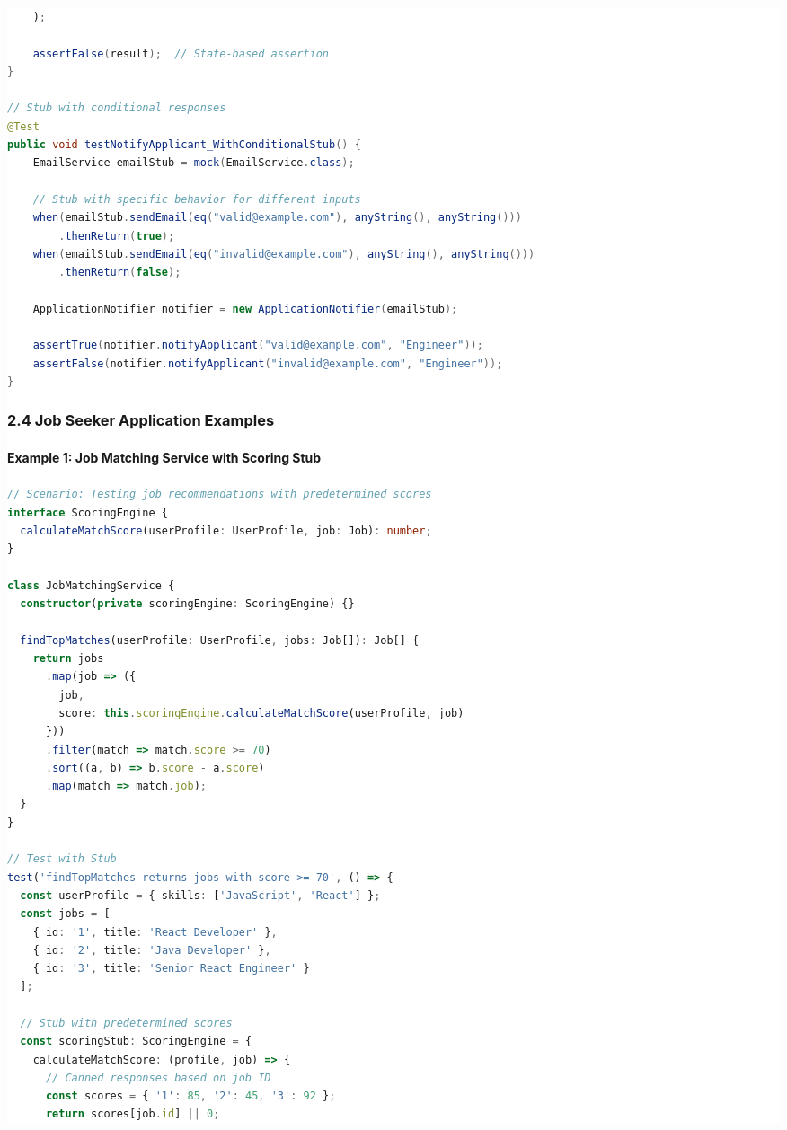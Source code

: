 ```java
    );

    assertFalse(result);  // State-based assertion
}

// Stub with conditional responses
@Test
public void testNotifyApplicant_WithConditionalStub() {
    EmailService emailStub = mock(EmailService.class);

    // Stub with specific behavior for different inputs
    when(emailStub.sendEmail(eq("valid@example.com"), anyString(), anyString()))
        .thenReturn(true);
    when(emailStub.sendEmail(eq("invalid@example.com"), anyString(), anyString()))
        .thenReturn(false);

    ApplicationNotifier notifier = new ApplicationNotifier(emailStub);

    assertTrue(notifier.notifyApplicant("valid@example.com", "Engineer"));
    assertFalse(notifier.notifyApplicant("invalid@example.com", "Engineer"));
}
```

### 2.4 Job Seeker Application Examples

#### Example 1: Job Matching Service with Scoring Stub

```typescript
// Scenario: Testing job recommendations with predetermined scores
interface ScoringEngine {
  calculateMatchScore(userProfile: UserProfile, job: Job): number;
}

class JobMatchingService {
  constructor(private scoringEngine: ScoringEngine) {}

  findTopMatches(userProfile: UserProfile, jobs: Job[]): Job[] {
    return jobs
      .map(job => ({
        job,
        score: this.scoringEngine.calculateMatchScore(userProfile, job)
      }))
      .filter(match => match.score >= 70)
      .sort((a, b) => b.score - a.score)
      .map(match => match.job);
  }
}

// Test with Stub
test('findTopMatches returns jobs with score >= 70', () => {
  const userProfile = { skills: ['JavaScript', 'React'] };
  const jobs = [
    { id: '1', title: 'React Developer' },
    { id: '2', title: 'Java Developer' },
    { id: '3', title: 'Senior React Engineer' }
  ];

  // Stub with predetermined scores
  const scoringStub: ScoringEngine = {
    calculateMatchScore: (profile, job) => {
      // Canned responses based on job ID
      const scores = { '1': 85, '2': 45, '3': 92 };
      return scores[job.id] || 0;
```